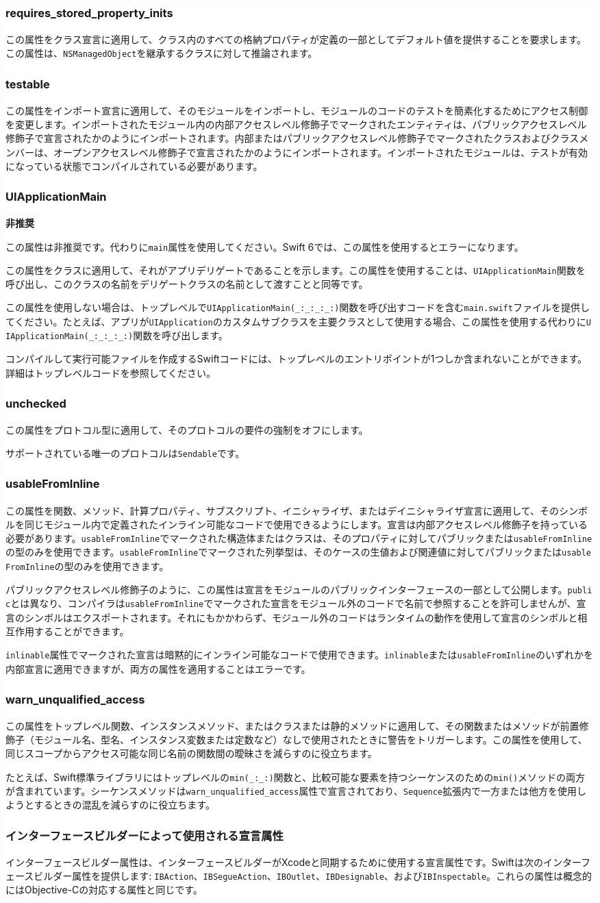 ### requires_stored_property_inits

この属性をクラス宣言に適用して、クラス内のすべての格納プロパティが定義の一部としてデフォルト値を提供することを要求します。この属性は、`NSManagedObject`を継承するクラスに対して推論されます。

### testable

この属性をインポート宣言に適用して、そのモジュールをインポートし、モジュールのコードのテストを簡素化するためにアクセス制御を変更します。インポートされたモジュール内の内部アクセスレベル修飾子でマークされたエンティティは、パブリックアクセスレベル修飾子で宣言されたかのようにインポートされます。内部またはパブリックアクセスレベル修飾子でマークされたクラスおよびクラスメンバーは、オープンアクセスレベル修飾子で宣言されたかのようにインポートされます。インポートされたモジュールは、テストが有効になっている状態でコンパイルされている必要があります。

### UIApplicationMain

**非推奨**

この属性は非推奨です。代わりに`main`属性を使用してください。Swift 6では、この属性を使用するとエラーになります。

この属性をクラスに適用して、それがアプリデリゲートであることを示します。この属性を使用することは、`UIApplicationMain`関数を呼び出し、このクラスの名前をデリゲートクラスの名前として渡すことと同等です。

この属性を使用しない場合は、トップレベルで`UIApplicationMain(_:_:_:_:)`関数を呼び出すコードを含む`main.swift`ファイルを提供してください。たとえば、アプリが`UIApplication`のカスタムサブクラスを主要クラスとして使用する場合、この属性を使用する代わりに`UIApplicationMain(_:_:_:_:)`関数を呼び出します。

コンパイルして実行可能ファイルを作成するSwiftコードには、トップレベルのエントリポイントが1つしか含まれないことができます。詳細はトップレベルコードを参照してください。

### unchecked

この属性をプロトコル型に適用して、そのプロトコルの要件の強制をオフにします。

サポートされている唯一のプロトコルは`Sendable`です。

### usableFromInline

この属性を関数、メソッド、計算プロパティ、サブスクリプト、イニシャライザ、またはデイニシャライザ宣言に適用して、そのシンボルを同じモジュール内で定義されたインライン可能なコードで使用できるようにします。宣言は内部アクセスレベル修飾子を持っている必要があります。`usableFromInline`でマークされた構造体またはクラスは、そのプロパティに対してパブリックまたは`usableFromInline`の型のみを使用できます。`usableFromInline`でマークされた列挙型は、そのケースの生値および関連値に対してパブリックまたは`usableFromInline`の型のみを使用できます。

パブリックアクセスレベル修飾子のように、この属性は宣言をモジュールのパブリックインターフェースの一部として公開します。`public`とは異なり、コンパイラは`usableFromInline`でマークされた宣言をモジュール外のコードで名前で参照することを許可しませんが、宣言のシンボルはエクスポートされます。それにもかかわらず、モジュール外のコードはランタイムの動作を使用して宣言のシンボルと相互作用することができます。

`inlinable`属性でマークされた宣言は暗黙的にインライン可能なコードで使用できます。`inlinable`または`usableFromInline`のいずれかを内部宣言に適用できますが、両方の属性を適用することはエラーです。

### warn_unqualified_access

この属性をトップレベル関数、インスタンスメソッド、またはクラスまたは静的メソッドに適用して、その関数またはメソッドが前置修飾子（モジュール名、型名、インスタンス変数または定数など）なしで使用されたときに警告をトリガーします。この属性を使用して、同じスコープからアクセス可能な同じ名前の関数間の曖昧さを減らすのに役立ちます。

たとえば、Swift標準ライブラリにはトップレベルの`min(_:_:)`関数と、比較可能な要素を持つシーケンスのための`min()`メソッドの両方が含まれています。シーケンスメソッドは`warn_unqualified_access`属性で宣言されており、`Sequence`拡張内で一方または他方を使用しようとするときの混乱を減らすのに役立ちます。

### インターフェースビルダーによって使用される宣言属性

インターフェースビルダー属性は、インターフェースビルダーがXcodeと同期するために使用する宣言属性です。Swiftは次のインターフェースビルダー属性を提供します: `IBAction`、`IBSegueAction`、`IBOutlet`、`IBDesignable`、および`IBInspectable`。これらの属性は概念的にはObjective-Cの対応する属性と同じです。
